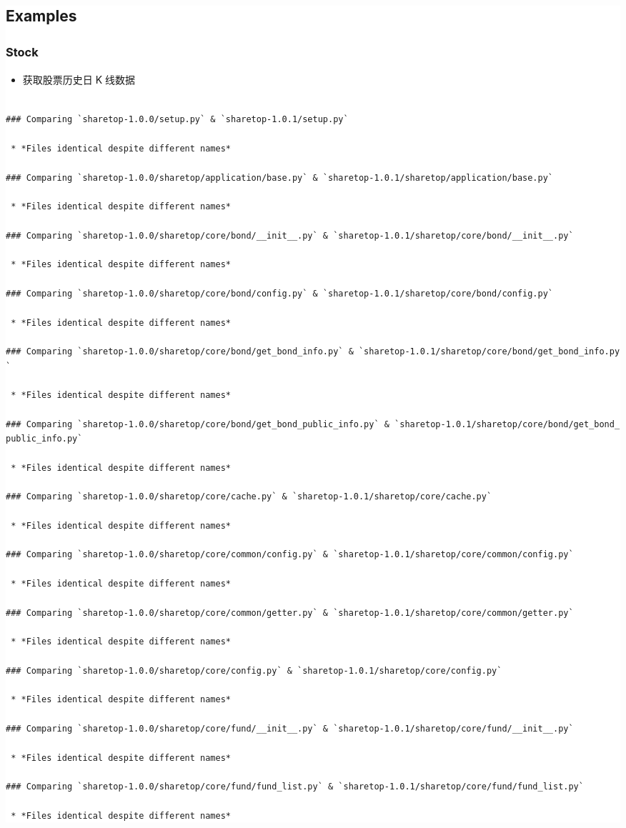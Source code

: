  ## Examples
 
 ### Stock
 
 - 获取股票历史日 K 线数据
```

### Comparing `sharetop-1.0.0/setup.py` & `sharetop-1.0.1/setup.py`

 * *Files identical despite different names*

### Comparing `sharetop-1.0.0/sharetop/application/base.py` & `sharetop-1.0.1/sharetop/application/base.py`

 * *Files identical despite different names*

### Comparing `sharetop-1.0.0/sharetop/core/bond/__init__.py` & `sharetop-1.0.1/sharetop/core/bond/__init__.py`

 * *Files identical despite different names*

### Comparing `sharetop-1.0.0/sharetop/core/bond/config.py` & `sharetop-1.0.1/sharetop/core/bond/config.py`

 * *Files identical despite different names*

### Comparing `sharetop-1.0.0/sharetop/core/bond/get_bond_info.py` & `sharetop-1.0.1/sharetop/core/bond/get_bond_info.py`

 * *Files identical despite different names*

### Comparing `sharetop-1.0.0/sharetop/core/bond/get_bond_public_info.py` & `sharetop-1.0.1/sharetop/core/bond/get_bond_public_info.py`

 * *Files identical despite different names*

### Comparing `sharetop-1.0.0/sharetop/core/cache.py` & `sharetop-1.0.1/sharetop/core/cache.py`

 * *Files identical despite different names*

### Comparing `sharetop-1.0.0/sharetop/core/common/config.py` & `sharetop-1.0.1/sharetop/core/common/config.py`

 * *Files identical despite different names*

### Comparing `sharetop-1.0.0/sharetop/core/common/getter.py` & `sharetop-1.0.1/sharetop/core/common/getter.py`

 * *Files identical despite different names*

### Comparing `sharetop-1.0.0/sharetop/core/config.py` & `sharetop-1.0.1/sharetop/core/config.py`

 * *Files identical despite different names*

### Comparing `sharetop-1.0.0/sharetop/core/fund/__init__.py` & `sharetop-1.0.1/sharetop/core/fund/__init__.py`

 * *Files identical despite different names*

### Comparing `sharetop-1.0.0/sharetop/core/fund/fund_list.py` & `sharetop-1.0.1/sharetop/core/fund/fund_list.py`

 * *Files identical despite different names*
```